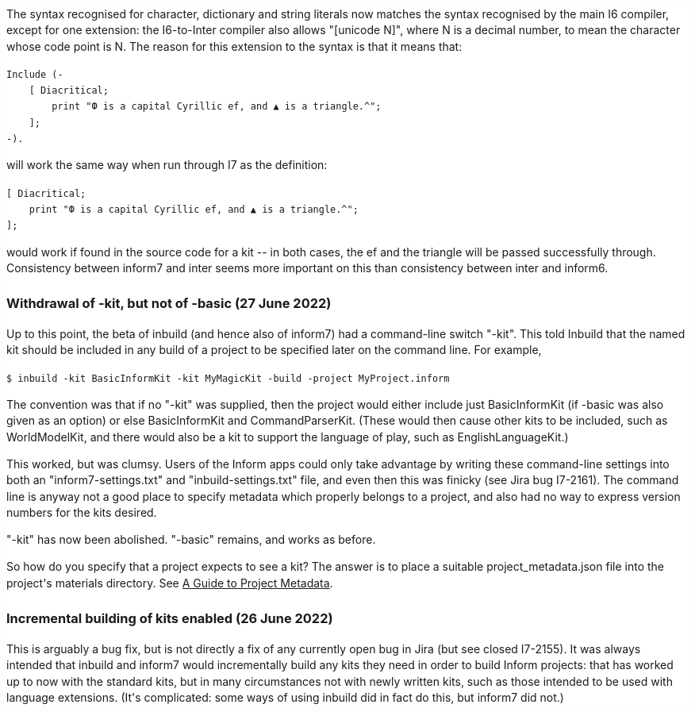 The syntax recognised for character, dictionary and string literals now matches
the syntax recognised by the main I6 compiler, except for one extension: the
I6-to-Inter compiler also allows "[unicode N]", where N is a decimal number,
to mean the character whose code point is N. The reason for this extension to
the syntax is that it means that:

	Include (-
		[ Diacritical;
			print "Ф is a capital Cyrillic ef, and ▲ is a triangle.^";
		];
	-).

will work the same way when run through I7 as the definition:

	[ Diacritical;
		print "Ф is a capital Cyrillic ef, and ▲ is a triangle.^";
	];

would work if found in the source code for a kit -- in both cases, the ef
and the triangle will be passed successfully through. Consistency between
inform7 and inter seems more important on this than consistency between inter
and inform6.

### Withdrawal of -kit, but not of -basic (27 June 2022)

Up to this point, the beta of inbuild (and hence also of inform7) had a
command-line switch "-kit". This told Inbuild that the named kit should be
included in any build of a project to be specified later on the command line.
For example,

	$ inbuild -kit BasicInformKit -kit MyMagicKit -build -project MyProject.inform

The convention was that if no "-kit" was supplied, then the project would
either include just BasicInformKit (if -basic was also given as an option)
or else BasicInformKit and CommandParserKit. (These would then cause
other kits to be included, such as WorldModelKit, and there would also be
a kit to support the language of play, such as EnglishLanguageKit.)

This worked, but was clumsy. Users of the Inform apps could only take advantage
by writing these command-line settings into both an "inform7-settings.txt" and
"inbuild-settings.txt" file, and even then this was finicky (see Jira bug I7-2161).
The command line is anyway not a good place to specify metadata which properly
belongs to a project, and also had no way to express version numbers for the
kits desired.

"-kit" has now been abolished. "-basic" remains, and works as before.

So how do you specify that a project expects to see a kit? The answer is to
place a suitable project_metadata.json file into the project's materials directory.
See [A Guide to Project Metadata](https://ganelson.github.io/inform/inbuild/M-agtpm.html).

### Incremental building of kits enabled (26 June 2022)

This is arguably a bug fix, but is not directly a fix of any currently open bug
in Jira (but see closed I7-2155). It was always intended that inbuild and
inform7 would incrementally build any kits they need in order to build Inform
projects: that has worked up to now with the standard kits, but in many
circumstances not with newly written kits, such as those intended to be used
with language extensions. (It's complicated: some ways of using inbuild did
in fact do this, but inform7 did not.)
